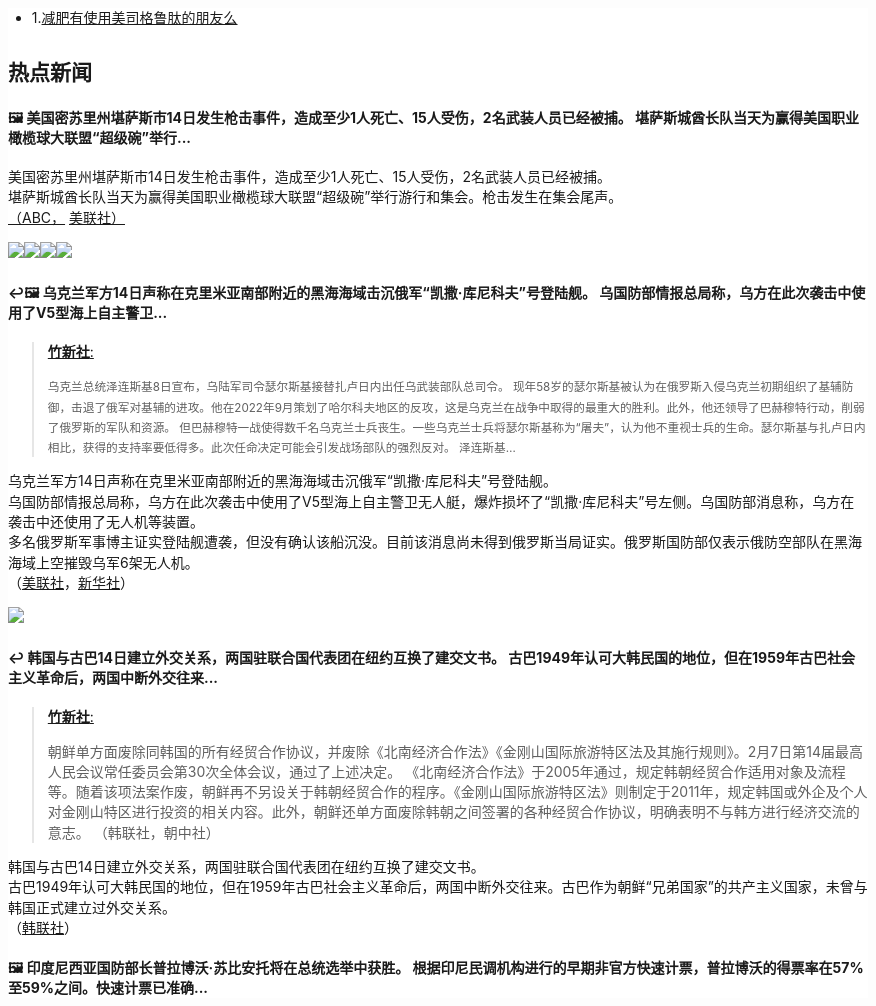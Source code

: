 - 1.[减肥有使用美司格鲁肽的朋友么](https://www.v2ex.com/t/1015678#reply5)
## 热点新闻

#### 🖼 美国密苏里州堪萨斯市14日发生枪击事件，造成至少1人死亡、15人受伤，2名武装人员已经被捕。 堪萨斯城酋长队当天为赢得美国职业橄榄球大联盟“超级碗”举行...
<p></p><div class="tgme_widget_message_text js-message_text" dir="auto">美国密苏里州堪萨斯市14日发生枪击事件，造成至少1人死亡、15人受伤，2名武装人员已经被捕。<br>堪萨斯城酋长队当天为赢得美国职业橄榄球大联盟“超级碗”举行游行和集会。枪击发生在集会尾声。<br><a href="https://abcnews.go.com/US/shooting-reported-kansas-city-after-chiefs-super-bowl/story?id=107238682" target="_blank" rel="noopener" onclick="return confirm('Open this link?\n\n'+this.href);">（ABC，</a> <a href="https://apnews.com/article/chiefs-super-bowl-parade-kansas-city-c373ac902961ded32bccc11c67afbd37" target="_blank" rel="noopener" onclick="return confirm('Open this link?\n\n'+this.href);">美联社）</a></div><p></p><img src="https://cdn5.cdn-telegram.org/file/Yl5rXDzoTh5HOi8p5QEIesT4WX0JHdHRyPcQlPHuqo-eyq4crOp18H72hZO8qBxbxXwuS-wduFrtYjSeq5XMITMtsy8-HInxxtvdoT5UO3CfnbxKWFjVLTDj_Gw69vxD6B4XKNUWOg33-uCI0K6n3nbTrs2yYRplvQ7aTLGJh5Oaqs2PFxzjmbAvVii2cS6jirT0uJLnjrSGVDO2OxzkNt-Nchu-5N5NmcDIqIF-2ABK6joIkrvKZY6fAU27IR0QXXmEJBqkqD-vHR21IjWlmW2P6Ag4-ZqoK_5y9mHYUZBz3BSOxnrqj8yhY4c6JFobH_30xE2ZzcTub6Qa9rOaIA.jpg" referrerpolicy="no-referrer"><img src="https://cdn5.cdn-telegram.org/file/JC1O2VxDpijhszvgVMIeOIJkWMCsvcKdPDFhSU3xyFyRNul30cN4bvaVwDWoTKemGq_kETqhsD8zL2zdYod9Ak2MdK3Z_qkxcZD48k7xRND6p-uW419ZBTdc_6Wi0B4_PraGRu9Y2LbTJXPXGZ2FqQ-eJnTNu1XYwNxTNeRa5EM37JJIvLtqwaoL9NMwXHUlT4zZKLgn6fqzpcHSukBqGxFRmFXfP0DCcLCSczMU2L20TDo31lrlZ2dj9JubthzSaKxFDV3F-AmKORduZ9yPQeSngUX00_wTlslzbBfijhBTdH4T-xfiNLs367QTe0XnSw6AQjYfR0ffritqun8xyg.jpg" referrerpolicy="no-referrer"><img src="https://cdn5.cdn-telegram.org/file/NleP2iYZrpke5qCbOvoEsau2h_BXl4LiiKFu8t3_gZr6LwHWtbYqPy0pZa1T9Ds3jZoCfJ8_C45GE1BUCBT_-3dH2GqsaG3WK7tTDUFUwjBP7GTVKqcMahuYPbSA9A4fD48igd7gvSKLY_hi3nOy5dmKiisW8P9zZhq27YBC6OmBtsRrxIuDK7G4mAK7ODVuU6S2Py9HEG6YgUxS_m33DTh0lmpk74QpEqaEw3gc2Pn5N9cEaiWkjz_zQxmgMIvSVja0h5Nc3O2y5t7oWurz5d0pH1OnoDiKMnUvOnZZwUScifDparxiNhRcUkm7ck8iRJ5Jm4znNaGRYlx8irJWwA.jpg" referrerpolicy="no-referrer"><img src="https://cdn5.cdn-telegram.org/file/uBREMu7H0g1D-zcvLN0-JOgByKUdSkt1B9jyd7zLzIFIfccANGZ-lHGlJDdn11NKMC-EBeYACZqCRsOOCs9EVp0v82JAYX3RtBtOEo1y0ZtfvRb0XwqXhXKmECqCD97tYhwmTdUK2oCLrxQogCqAwlkiz7h-DsYBU39ju1UQ0rpALCkAIeECIX_MVd3peIjddZ4sT21g_4fwTBAeRbqxTEyQ85PjQGXZ_j3SyqerZNnTXoR2Ma_yza_E4JEmIwHZqj4GDSjLhLNJw8vtvmPdxTl6bT5fmwpdS1jzZvr53gJ-3r-BhgXZm6IKNwzoV9o3w7j3dsMpPyl5d4Dgt51xqw.jpg" referrerpolicy="no-referrer">

#### ↩️🖼 乌克兰军方14日声称在克里米亚南部附近的黑海海域击沉俄军“凯撒·库尼科夫”号登陆舰。 乌国防部情报总局称，乌方在此次袭击中使用了V5型海上自主警卫...
<div class="rsshub-quote"><blockquote>                                    <p><a href="https://t.me/tnews365/29598"><b>竹新社</b>:</a></p>                                    <p><small>乌克兰总统泽连斯基8日宣布，乌陆军司令瑟尔斯基接替扎卢日内出任乌武装部队总司令。 现年58岁的瑟尔斯基被认为在俄罗斯入侵乌克兰初期组织了基辅防御，击退了俄军对基辅的进攻。他在2022年9月策划了哈尔科夫地区的反攻，这是乌克兰在战争中取得的最重大的胜利。此外，他还领导了巴赫穆特行动，削弱了俄罗斯的军队和资源。 但巴赫穆特一战使得数千名乌克兰士兵丧生。一些乌克兰士兵将瑟尔斯基称为“屠夫”，认为他不重视士兵的生命。瑟尔斯基与扎卢日内相比，获得的支持率要低得多。此次任命决定可能会引发战场部队的强烈反对。 泽连斯基…</small></p>                                                                    </blockquote></div><p>乌克兰军方14日声称在克里米亚南部附近的黑海海域击沉俄军“凯撒·库尼科夫”号登陆舰。<br>乌国防部情报总局称，乌方在此次袭击中使用了V5型海上自主警卫无人艇，爆炸损坏了“凯撒·库尼科夫”号左侧。乌国防部消息称，乌方在袭击中还使用了无人机等装置。<br>多名俄罗斯军事博主证实登陆舰遭袭，但没有确认该船沉没。目前该消息尚未得到俄罗斯当局证实。俄罗斯国防部仅表示俄防空部队在黑海海域上空摧毁乌军6架无人机。<br>（<a href="https://apnews.com/article/russia-ukraine-war-ship-drones-black-sea-8d2a78ab1f1b2a9b04ec8c421782417d" target="_blank" rel="noopener" onclick="return confirm('Open this link?\n\n'+this.href);">美联社</a>，<a href="http://www.news.cn/world/20240214/c39b865983bb4be28df9f50587916901/c.html" target="_blank" rel="noopener" onclick="return confirm('Open this link?\n\n'+this.href);">新华社</a>）</p><img src="https://cdn5.cdn-telegram.org/file/mL8ReCJEWuTi8HuMzfwPJlZsSd2wtKCvcYcxuFMDIp5OZFze4lSj5gpu9WN3Zi6_-tBn5EjsOke--dcNs-8cQ8T6AksdUF53rRG10smwlqZXwNcfGoTlyZu8JlLGIfi1OW5-decd6cbpXBW241IAzQR6YZjDVACNIueo5CpE5d6kKpPbQwpFcmqOKk5wk9WVhQcqrsTjGoeNqnbNQcuxBi1bqrjRKoU1hjpXGwPAw0xPMLeBKoOl58kyQHIsYkYDE8g32jnS1FyiVEmasA-8bjSfRN7shkfHAQybIqygNKBGBdjcjFCPI6jtzu5gsGeHYfzS62i__O4Xaw5NPyRtqQ.jpg" referrerpolicy="no-referrer">

#### ↩️ 韩国与古巴14日建立外交关系，两国驻联合国代表团在纽约互换了建交文书。 古巴1949年认可大韩民国的地位，但在1959年古巴社会主义革命后，两国中断外交往来...
<div class="rsshub-quote"><blockquote>                                    <p><a href="https://t.me/tnews365/29592"><b>竹新社</b>:</a></p>                                                                        <p>朝鲜单方面废除同韩国的所有经贸合作协议，并废除《北南经济合作法》《金刚山国际旅游特区法及其施行规则》。2月7日第14届最高人民会议常任委员会第30次全体会议，通过了上述决定。 《北南经济合作法》于2005年通过，规定韩朝经贸合作适用对象及流程等。随着该项法案作废，朝鲜再不另设关于韩朝经贸合作的程序。《金刚山国际旅游特区法》则制定于2011年，规定韩国或外企及个人对金刚山特区进行投资的相关内容。此外，朝鲜还单方面废除韩朝之间签署的各种经贸合作协议，明确表明不与韩方进行经济交流的意志。 （韩联社，朝中社）</p>                                </blockquote></div><p>韩国与古巴14日建立外交关系，两国驻联合国代表团在纽约互换了建交文书。<br>古巴1949年认可大韩民国的地位，但在1959年古巴社会主义革命后，两国中断外交往来。古巴作为朝鲜“兄弟国家”的共产主义国家，未曾与韩国正式建立过外交关系。<br>（<a href="https://yna.co.kr/view/AKR20240214166800072" target="_blank" rel="noopener" onclick="return confirm('Open this link?\n\n'+this.href);">韩联社</a>）</p>

#### 🖼 印度尼西亚国防部长普拉博沃·苏比安托将在总统选举中获胜。 根据印尼民调机构进行的早期非官方快速计票，普拉博沃的得票率在57%至59%之间。快速计票已准确...